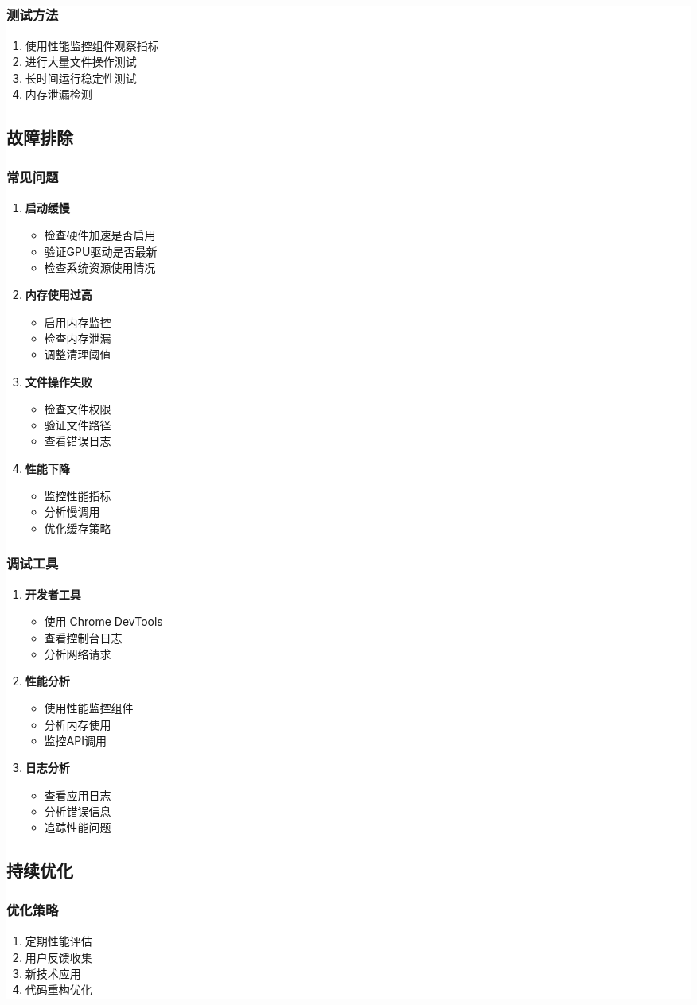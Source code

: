 ### 测试方法
1. 使用性能监控组件观察指标
2. 进行大量文件操作测试
3. 长时间运行稳定性测试
4. 内存泄漏检测

## 故障排除

### 常见问题

1. **启动缓慢**
   - 检查硬件加速是否启用
   - 验证GPU驱动是否最新
   - 检查系统资源使用情况

2. **内存使用过高**
   - 启用内存监控
   - 检查内存泄漏
   - 调整清理阈值

3. **文件操作失败**
   - 检查文件权限
   - 验证文件路径
   - 查看错误日志

4. **性能下降**
   - 监控性能指标
   - 分析慢调用
   - 优化缓存策略

### 调试工具

1. **开发者工具**
   - 使用 Chrome DevTools
   - 查看控制台日志
   - 分析网络请求

2. **性能分析**
   - 使用性能监控组件
   - 分析内存使用
   - 监控API调用

3. **日志分析**
   - 查看应用日志
   - 分析错误信息
   - 追踪性能问题

## 持续优化

### 优化策略
1. 定期性能评估
2. 用户反馈收集
3. 新技术应用
4. 代码重构优化
